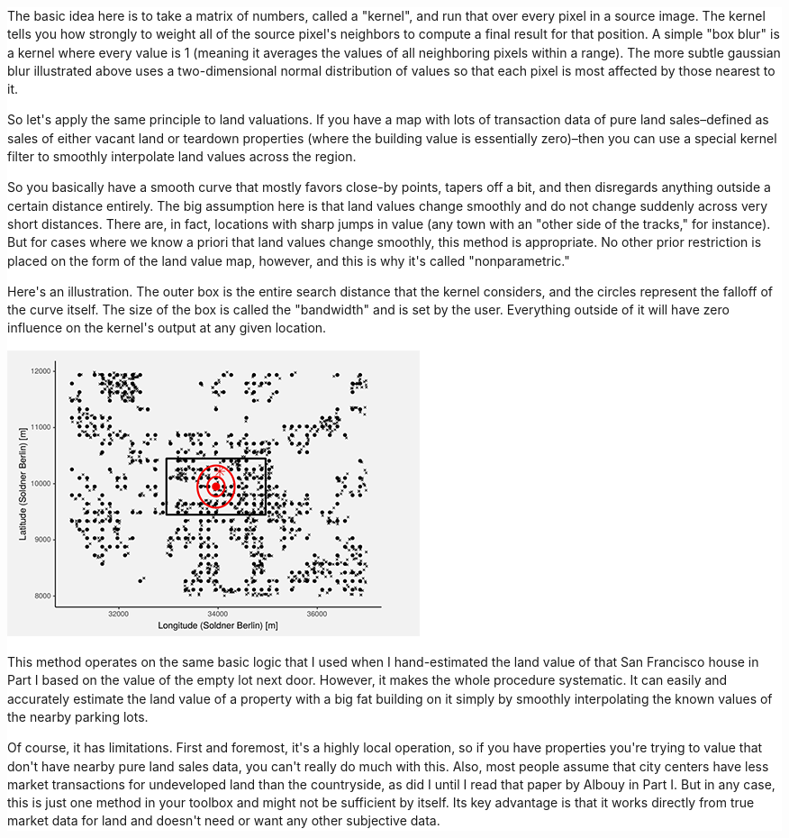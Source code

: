 The basic idea here is to take a matrix of numbers, called a "kernel", and run that over every pixel in a source image. The kernel tells you how strongly to weight all of the source pixel's neighbors to compute a final result for that position. A simple "box blur" is a kernel where every value is 1 (meaning it averages the values of all neighboring pixels within a range). The more subtle gaussian blur illustrated above uses a two-dimensional normal distribution of values so that each pixel is most affected by those nearest to it.

So let's apply the same principle to land valuations. If you have a map with lots of transaction data of pure land sales–defined as sales of either vacant land or teardown properties (where the building value is essentially zero)–then you can use a special kernel filter to smoothly interpolate land values across the region.

So you basically have a smooth curve that mostly favors close-by points, tapers off a bit, and then disregards anything outside a certain distance entirely. The big assumption here is that land values change smoothly and do not change suddenly across very short distances. There are, in fact, locations with sharp jumps in value (any town with an "other side of the tracks," for instance). But for cases where we know a priori that land values change smoothly, this method is appropriate. No other prior restriction is placed on the form of the land value map, however, and this is why it's called "nonparametric."

Here's an illustration. The outer box is the entire search distance that the kernel considers, and the circles represent the falloff of the curve itself. The size of the box is called the "bandwidth" and is set by the user. Everything outside of it will have zero influence on the kernel's output at any given location.

 ![](images/kernel_map.png) 
 
This method operates on the same basic logic that I used when I hand-estimated the land value of that San Francisco house in Part I based on the value of the empty lot next door. However, it makes the whole procedure systematic. It can easily and accurately estimate the land value of a property with a big fat building on it simply by smoothly interpolating the known values of the nearby parking lots.

Of course, it has limitations. First and foremost, it's a highly local operation, so if you have properties you're trying to value that don't have nearby pure land sales data, you can't really do much with this. Also, most people assume that city centers have less market transactions for undeveloped land than the countryside, as did I until I read that paper by Albouy in Part I. But in any case, this is just one method in your toolbox and might not be sufficient by itself. Its key advantage is that it works directly from true market data for land and doesn't need or want any other subjective data.
